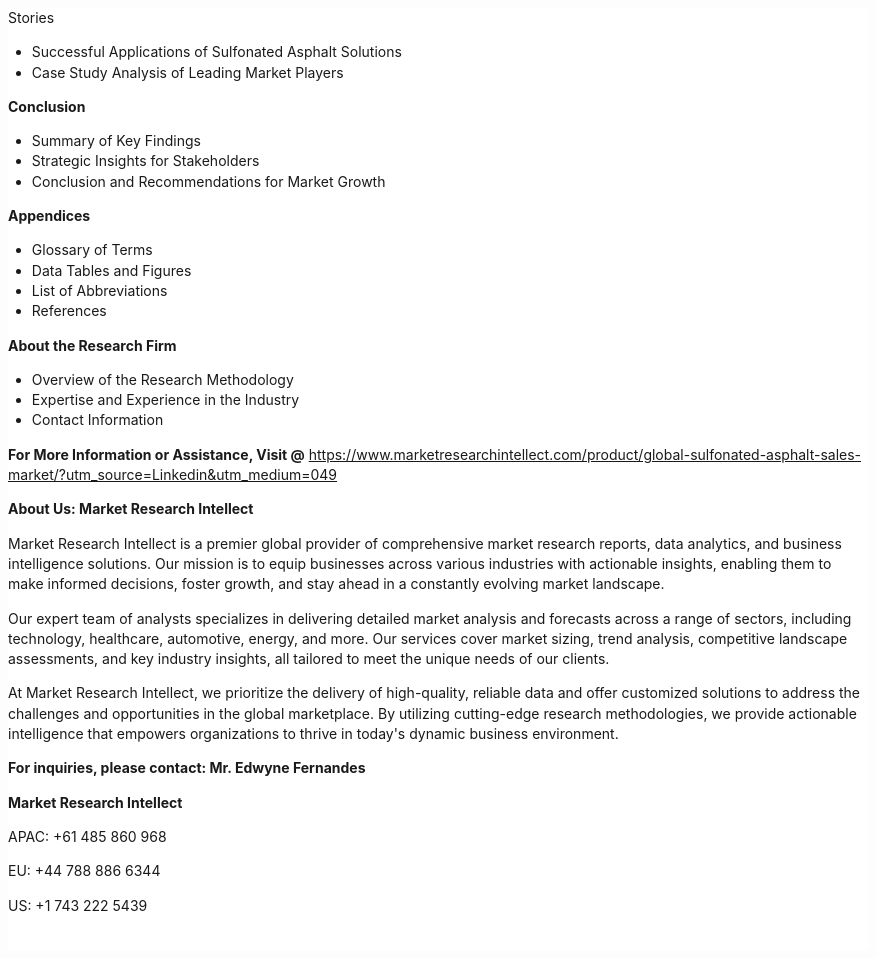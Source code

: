 Stories</strong></p><ul><li>Successful Applications of Sulfonated Asphalt  Solutions</li><li>Case Study Analysis of Leading Market Players</li></ul><p><strong>Conclusion</strong></p><ul><li>Summary of Key Findings</li><li>Strategic Insights for Stakeholders</li><li>Conclusion and Recommendations for Market Growth</li></ul><p><strong>Appendices</strong></p><ul><li>Glossary of Terms</li><li>Data Tables and Figures</li><li>List of Abbreviations</li><li>References</li></ul><p><strong>About the Research Firm</strong></p><ul><li>Overview of the Research Methodology</li><li>Expertise and Experience in the Industry</li><li>Contact Information</li></ul></div><div class="article-main__content" data-test-id="publishing-text-block"><p><span class="font-[700]"><strong>For More Information or Assistance, Visit @</strong>&nbsp;<a href="https://www.marketresearchintellect.com/product/global-sulfonated-asphalt-sales-market/?utm_source=Linkedin&utm_medium=049">https://www.marketresearchintellect.com/product/global-sulfonated-asphalt-sales-market/?utm_source=Linkedin&utm_medium=049</a></span></p><p><strong>About Us: Market Research Intellect</strong></p><p>Market Research Intellect is a premier global provider of comprehensive market research reports, data analytics, and business intelligence solutions. Our mission is to equip businesses across various industries with actionable insights, enabling them to make informed decisions, foster growth, and stay ahead in a constantly evolving market landscape.</p><p>Our expert team of analysts specializes in delivering detailed market analysis and forecasts across a range of sectors, including technology, healthcare, automotive, energy, and more. Our services cover market sizing, trend analysis, competitive landscape assessments, and key industry insights, all tailored to meet the unique needs of our clients.</p><p>At Market Research Intellect, we prioritize the delivery of high-quality, reliable data and offer customized solutions to address the challenges and opportunities in the global marketplace. By utilizing cutting-edge research methodologies, we provide actionable intelligence that empowers organizations to thrive in today's dynamic business environment.</p><p><strong>For inquiries, please contact: Mr. Edwyne Fernandes</strong></p><p><strong>Market Research Intellect</strong></p><p>APAC: +61 485 860 968</p><p>EU: +44 788 886 6344</p><p>US: +1 743 222 5439</p></div><div class="article-main__content" data-test-id="publishing-text-block">&nbsp;</div>
